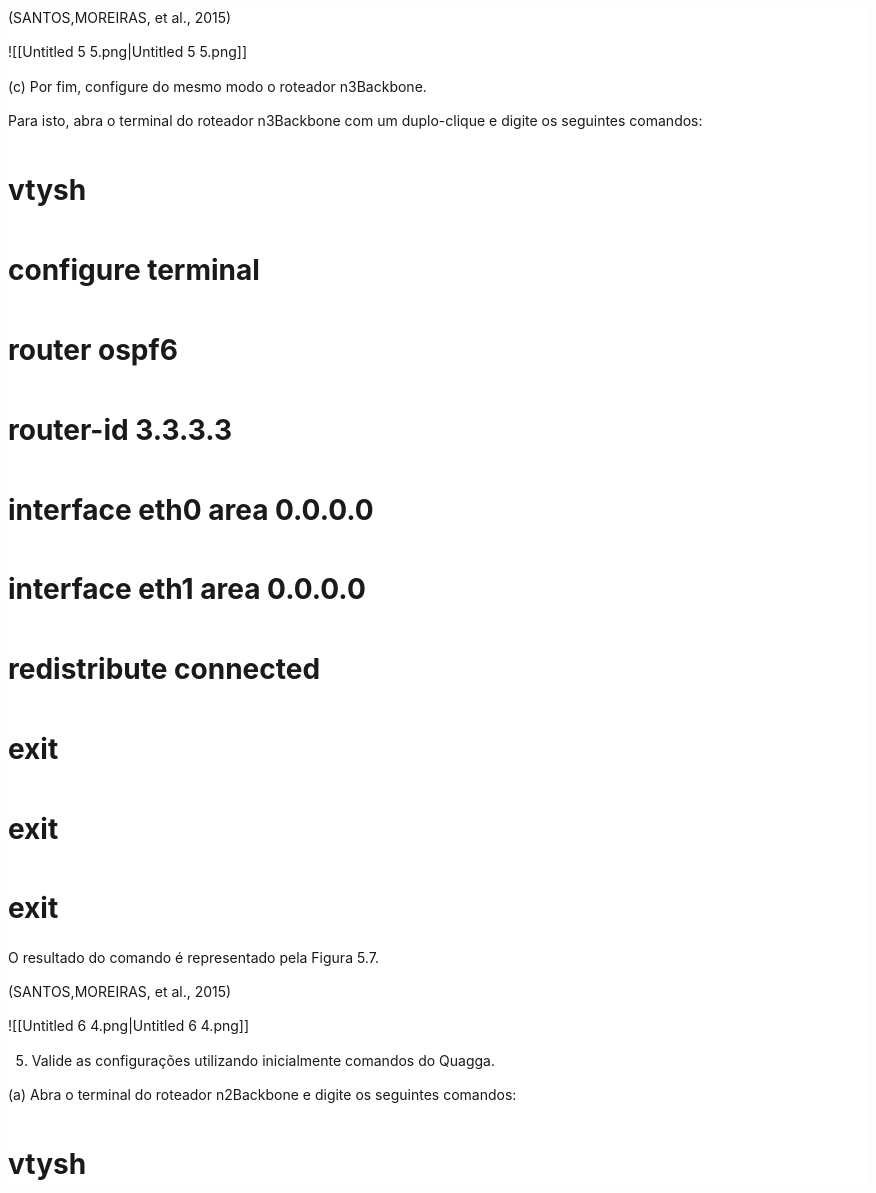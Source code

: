 (SANTOS,MOREIRAS, et al., 2015)

![[Untitled 5 5.png|Untitled 5 5.png]]

(c) Por fim, configure do mesmo modo o roteador n3Backbone.

Para isto, abra o terminal do roteador n3Backbone com um duplo-clique e digite os seguintes comandos:

# vtysh

# configure terminal

# router ospf6

# router-id 3.3.3.3

# interface eth0 area 0.0.0.0

# interface eth1 area 0.0.0.0

# redistribute connected

# exit

# exit

# exit

O resultado do comando é representado pela Figura 5.7.

(SANTOS,MOREIRAS, et al., 2015)

![[Untitled 6 4.png|Untitled 6 4.png]]

5. Valide as configurações utilizando inicialmente comandos do Quagga.

(a) Abra o terminal do roteador n2Backbone e digite os seguintes comandos:

# vtysh
